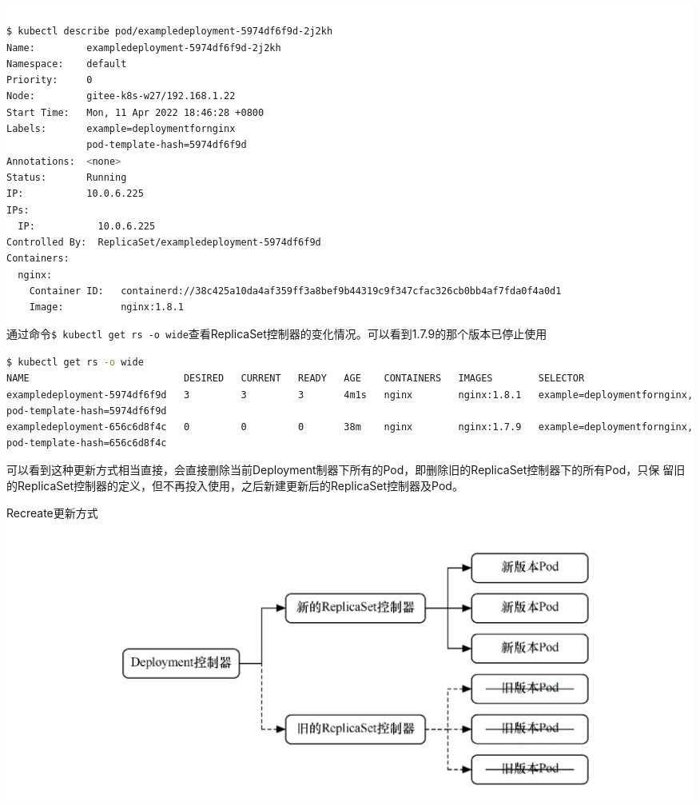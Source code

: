 ```bash

$ kubectl describe pod/exampledeployment-5974df6f9d-2j2kh
Name:         exampledeployment-5974df6f9d-2j2kh
Namespace:    default
Priority:     0
Node:         gitee-k8s-w27/192.168.1.22
Start Time:   Mon, 11 Apr 2022 18:46:28 +0800
Labels:       example=deploymentfornginx
              pod-template-hash=5974df6f9d
Annotations:  <none>
Status:       Running
IP:           10.0.6.225
IPs:
  IP:           10.0.6.225
Controlled By:  ReplicaSet/exampledeployment-5974df6f9d
Containers:
  nginx:
    Container ID:   containerd://38c425a10da4af359ff3a8bef9b44319c9f347cfac326cb0bb4af7fda0f4a0d1
    Image:          nginx:1.8.1
```



通过命令`$ kubectl get rs -o wide`查看ReplicaSet控制器的变化情况。可以看到1.7.9的那个版本已停止使用

```bash
$ kubectl get rs -o wide
NAME                           DESIRED   CURRENT   READY   AGE    CONTAINERS   IMAGES        SELECTOR
exampledeployment-5974df6f9d   3         3         3       4m1s   nginx        nginx:1.8.1   example=deploymentfornginx,pod-template-hash=5974df6f9d
exampledeployment-656c6d8f4c   0         0         0       38m    nginx        nginx:1.7.9   example=deploymentfornginx,pod-template-hash=656c6d8f4c
```



可以看到这种更新方式相当直接，会直接删除当前Deployment制器下所有的Pod，即删除旧的ReplicaSet控制器下的所有Pod，只保
留旧的ReplicaSet控制器的定义，但不再投入使用，之后新建更新后的ReplicaSet控制器及Pod。

Recreate更新方式

![](../../_static/image-20220411185130534.png)
